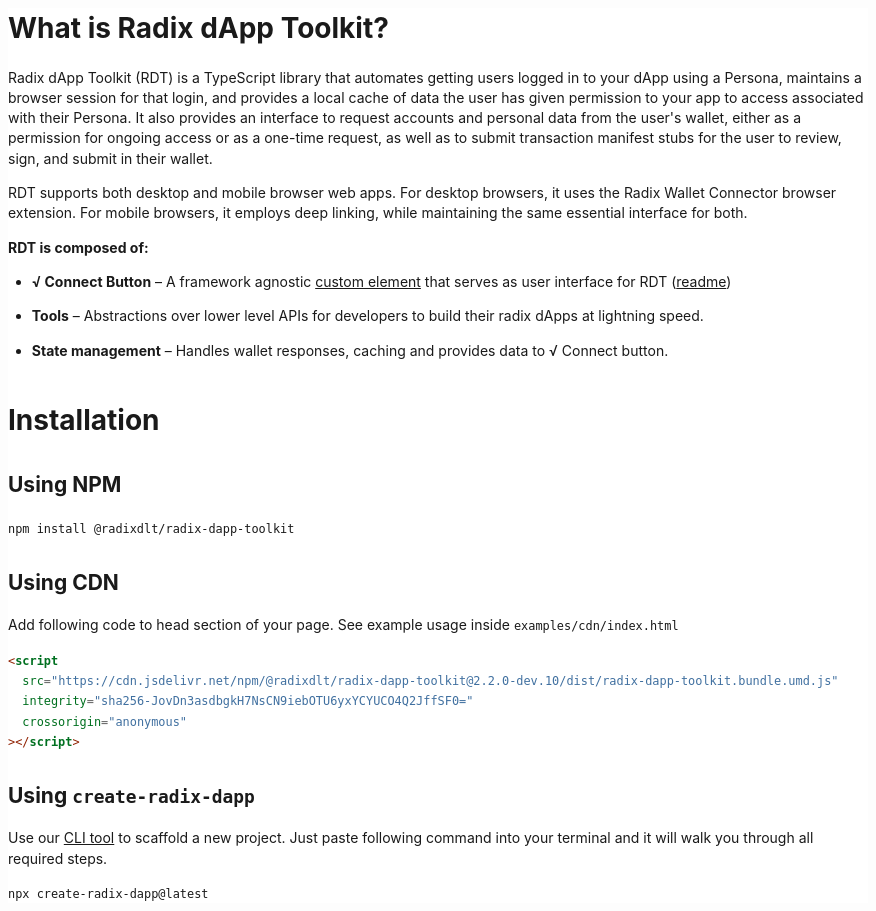 # What is Radix dApp Toolkit?

Radix dApp Toolkit (RDT) is a TypeScript library that automates getting users logged in to your dApp using a Persona, maintains a browser session for that login, and provides a local cache of data the user has given permission to your app to access associated with their Persona. It also provides an interface to request accounts and personal data from the user's wallet, either as a permission for ongoing access or as a one-time request, as well as to submit transaction manifest stubs for the user to review, sign, and submit in their wallet.

RDT supports both desktop and mobile browser web apps. For desktop browsers, it uses the Radix Wallet Connector browser extension. For mobile browsers, it employs deep linking, while maintaining the same essential interface for both.

**RDT is composed of:**

- **√ Connect Button** – A framework agnostic [custom element](https://html.spec.whatwg.org/multipage/custom-elements.html#custom-elements) that serves as user interface for RDT ([readme](../connect-button/README.md))

- **Tools** – Abstractions over lower level APIs for developers to build their radix dApps at lightning speed.

- **State management** – Handles wallet responses, caching and provides data to √ Connect button.

# Installation

## Using NPM

```bash
npm install @radixdlt/radix-dapp-toolkit
```

## Using CDN

Add following code to head section of your page. See example usage inside `examples/cdn/index.html`

```html
<script
  src="https://cdn.jsdelivr.net/npm/@radixdlt/radix-dapp-toolkit@2.2.0-dev.10/dist/radix-dapp-toolkit.bundle.umd.js"
  integrity="sha256-JovDn3asdbgkH7NsCN9iebOTU6yxYCYUCO4Q2JffSF0="
  crossorigin="anonymous"
></script>
```

## Using `create-radix-dapp`

Use our [CLI tool](https://github.com/radixdlt/create-radix-dapp) to scaffold a new project. Just paste following command into your terminal and it will walk you through all required steps.

```bash
npx create-radix-dapp@latest
```

